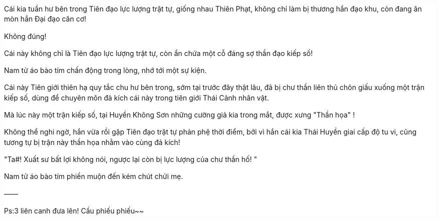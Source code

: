 Cái kia tuần hư bên trong Tiên đạo lực lượng trật tự, giống nhau Thiên Phạt, không chỉ làm bị thương hắn đạo khu, còn đang ăn mòn hắn Đại đạo căn cơ!

Không đúng!

Cái này không chỉ là Tiên đạo lực lượng trật tự, còn ẩn chứa một cỗ đáng sợ thần đạo kiếp số!

Nam tử áo bào tím chấn động trong lòng, nhớ tới một sự kiện.

Cái này Tiên giới thiên hạ quy tắc chu hư bên trong, sớm tại trước đây thật lâu, đã bị chư thần liên thủ chôn giấu xuống một trận kiếp số, dùng để chuyên môn đả kích cái này trong tiên giới Thái Cảnh nhân vật.

Mà lúc này một trận kiếp số, tại Huyền Không Sơn những cường giả kia trong mắt, được xưng "Thần họa" !

Không thể nghi ngờ, hắn vừa rồi gặp Tiên đạo trật tự phản phệ thời điểm, bởi vì hắn cái kia Thái Huyền giai cấp độ tu vi, cũng tương tự bị trận này thần họa nhằm vào cùng đả kích!

"Ta#! Xuất sư bất lợi không nói, ngược lại còn bị lực lượng của chư thần hố! "

Nam tử áo bào tím phiền muộn đến kém chút chửi mẹ.

——

Ps:3 liên canh đưa lên! Cầu phiếu phiếu~~




